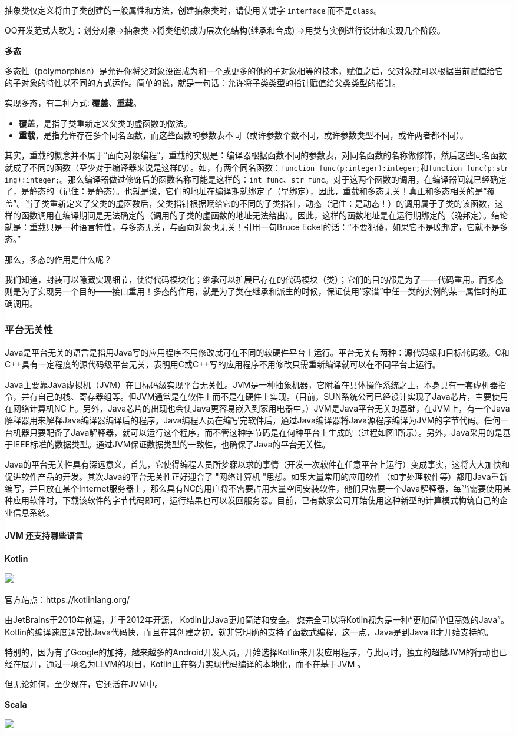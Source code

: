 抽象类仅定义将由子类创建的一般属性和方法，创建抽象类时，请使用关键字 `interface` 而不是`class`。

OO开发范式大致为：划分对象->抽象类->将类组织成为层次化结构(继承和合成) ->用类与实例进行设计和实现几个阶段。

**多态**

多态性（polymorphisn）是允许你将父对象设置成为和一个或更多的他的子对象相等的技术，赋值之后，父对象就可以根据当前赋值给它的子对象的特性以不同的方式运作。简单的说，就是一句话：允许将子类类型的指针赋值给父类类型的指针。

实现多态，有二种方式: **覆盖**、**重载**。

- **覆盖**，是指子类重新定义父类的虚函数的做法。
- **重载**，是指允许存在多个同名函数，而这些函数的参数表不同（或许参数个数不同，或许参数类型不同，或许两者都不同）。

其实，重载的概念并不属于“面向对象编程”，重载的实现是：编译器根据函数不同的参数表，对同名函数的名称做修饰，然后这些同名函数就成了不同的函数（至少对于编译器来说是这样的）。如，有两个同名函数：`function func(p:integer):integer;`和`function func(p:string):integer;`。那么编译器做过修饰后的函数名称可能是这样的：`int_func`、`str_func`。对于这两个函数的调用，在编译器间就已经确定了，是静态的（记住：是静态）。也就是说，它们的地址在编译期就绑定了（早绑定），因此，重载和多态无关！真正和多态相关的是“覆盖”。当子类重新定义了父类的虚函数后，父类指针根据赋给它的不同的子类指针，动态（记住：是动态！）的调用属于子类的该函数，这样的函数调用在编译期间是无法确定的（调用的子类的虚函数的地址无法给出）。因此，这样的函数地址是在运行期绑定的（晚邦定）。结论就是：重载只是一种语言特性，与多态无关，与面向对象也无关！引用一句Bruce Eckel的话：“不要犯傻，如果它不是晚邦定，它就不是多态。”

那么，多态的作用是什么呢？

我们知道，封装可以隐藏实现细节，使得代码模块化；继承可以扩展已存在的代码模块（类）；它们的目的都是为了——代码重用。而多态则是为了实现另一个目的——接口重用！多态的作用，就是为了类在继承和派生的时候，保证使用“家谱”中任一类的实例的某一属性时的正确调用。

### 平台无关性

Java是平台无关的语言是指用Java写的应用程序不用修改就可在不同的软硬件平台上运行。平台无关有两种：源代码级和目标代码级。C和C++具有一定程度的源代码级平台无关，表明用C或C++写的应用程序不用修改只需重新编译就可以在不同平台上运行。

Java主要靠Java虚拟机（JVM）在目标码级实现平台无关性。JVM是一种抽象机器，它附着在具体操作系统之上，本身具有一套虚机器指令，并有自己的栈、寄存器组等。但JVM通常是在软件上而不是在硬件上实现。（目前，SUN系统公司已经设计实现了Java芯片，主要使用在网络计算机NC上。另外，Java芯片的出现也会使Java更容易嵌入到家用电器中。）JVM是Java平台无关的基础，在JVM上，有一个Java解释器用来解释Java编译器编译后的程序。Java编程人员在编写完软件后，通过Java编译器将Java源程序编译为JVM的字节代码。任何一台机器只要配备了Java解释器，就可以运行这个程序，而不管这种字节码是在何种平台上生成的（过程如图1所示）。另外，Java采用的是基于IEEE标准的数据类型。通过JVM保证数据类型的一致性，也确保了Java的平台无关性。

Java的平台无关性具有深远意义。首先，它使得编程人员所梦寐以求的事情（开发一次软件在任意平台上运行）变成事实，这将大大加快和促进软件产品的开发。其次Java的平台无关性正好迎合了 "网络计算机 "思想。如果大量常用的应用软件（如字处理软件等）都用Java重新编写，并且放在某个Internet服务器上，那么具有NC的用户将不需要占用大量空间安装软件，他们只需要一个Java解释器，每当需要使用某种应用软件时，下载该软件的字节代码即可，运行结果也可以发回服务器。目前，已有数家公司开始使用这种新型的计算模式构筑自己的企业信息系统。

#### JVM 还支持哪些语言

**Kotlin**

![](https://ss.csdn.net/p?http://codebay.cn/wp-content/uploads/2018/05/image.php_-1-660x344.gif)

官方站点：https://kotlinlang.org/

由JetBrains于2010年创建，并于2012年开源， Kotlin比Java更加简洁和安全。 您完全可以将Kotlin视为是一种“更加简单但高效的Java”。Kotlin的编译速度通常比Java代码快，而且在其创建之初，就非常明确的支持了函数式编程，这一点，Java是到Java 8才开始支持的。

特别的，因为有了Google的加持，越来越多的Android开发人员，开始选择Kotlin来开发应用程序，与此同时，独立的超越JVM的行动也已经在展开，通过一项名为LLVM的项目，Kotlin正在努力实现代码编译的本地化，而不在基于JVM 。

但无论如何，至少现在，它还活在JVM中。

**Scala**

![](https://ss.csdn.net/p?http://codebay.cn/wp-content/uploads/2018/05/image.php_-2-660x274.gif)
